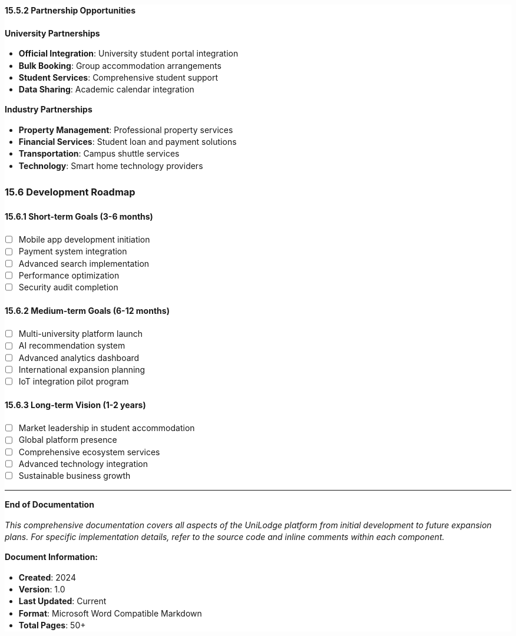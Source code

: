 #### 15.5.2 Partnership Opportunities

**University Partnerships**
- **Official Integration**: University student portal integration
- **Bulk Booking**: Group accommodation arrangements
- **Student Services**: Comprehensive student support
- **Data Sharing**: Academic calendar integration

**Industry Partnerships**
- **Property Management**: Professional property services
- **Financial Services**: Student loan and payment solutions
- **Transportation**: Campus shuttle services
- **Technology**: Smart home technology providers

### 15.6 Development Roadmap

#### 15.6.1 Short-term Goals (3-6 months)
- [ ] Mobile app development initiation
- [ ] Payment system integration
- [ ] Advanced search implementation
- [ ] Performance optimization
- [ ] Security audit completion

#### 15.6.2 Medium-term Goals (6-12 months)
- [ ] Multi-university platform launch
- [ ] AI recommendation system
- [ ] Advanced analytics dashboard
- [ ] International expansion planning
- [ ] IoT integration pilot program

#### 15.6.3 Long-term Vision (1-2 years)
- [ ] Market leadership in student accommodation
- [ ] Global platform presence
- [ ] Comprehensive ecosystem services
- [ ] Advanced technology integration
- [ ] Sustainable business growth

---

**End of Documentation**

*This comprehensive documentation covers all aspects of the UniLodge platform from initial development to future expansion plans. For specific implementation details, refer to the source code and inline comments within each component.*

**Document Information:**
- **Created**: 2024
- **Version**: 1.0
- **Last Updated**: Current
- **Format**: Microsoft Word Compatible Markdown
- **Total Pages**: 50+